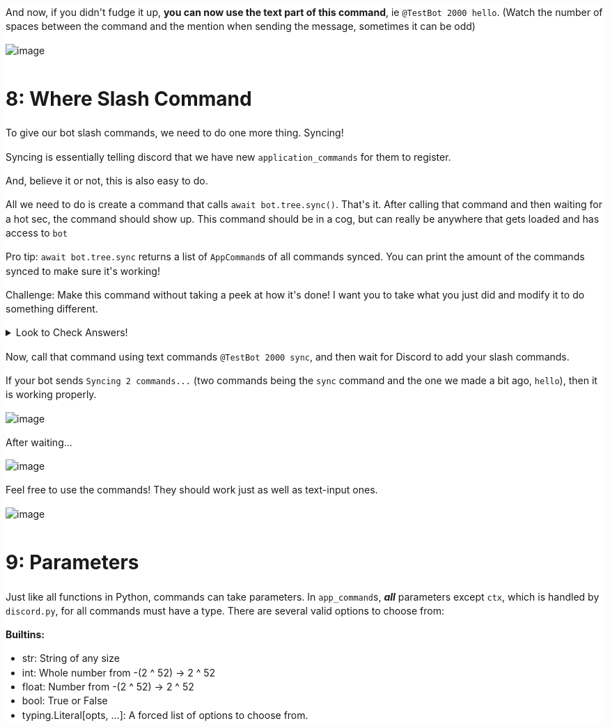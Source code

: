 And now, if you didn't fudge it up, **you can now use the text part of this command**, ie `@TestBot 2000 hello`. (Watch the number of spaces between the command and the mention when sending the message, sometimes it can be odd)

![image](https://user-images.githubusercontent.com/86629697/168406861-07becb4f-bcc2-4f9c-b6da-a6c7c95f84eb.png)


# 8: Where Slash Command

To give our bot slash commands, we need to do one more thing. Syncing!

Syncing is essentially telling discord that we have new `application_commands` for them to register.

And, believe it or not, this is also easy to do.

All we need to do is create a command that calls `await bot.tree.sync()`. That's it. After calling that command and then waiting for a hot sec, the command should show up. This command should be in a cog, but can really be anywhere that gets loaded and has access to `bot`

Pro tip: `await bot.tree.sync` returns a list of `AppCommand`s of all commands synced. You can print the amount of the commands synced to make sure it's working!

Challenge: Make this command without taking a peek at how it's done! I want you to take what you just did and modify it to do something different.


<details><summary> Look to Check Answers! </summary></details>

Now, call that command using text commands `@TestBot 2000 sync`, and then wait for Discord to add your slash commands.

If your bot sends `Syncing 2 commands...` (two commands being the `sync` command and the one we made a bit ago, `hello`), then it is working properly.

![image](https://user-images.githubusercontent.com/86629697/168407249-3603ab1b-5b8f-43ad-8287-9c27580fd0ee.png)

After waiting...

![image](https://user-images.githubusercontent.com/86629697/168407269-2f451a34-230a-414c-8047-d9aa3edc6c5c.png)

Feel free to use the commands! They should work just as well as text-input ones.

![image](https://user-images.githubusercontent.com/86629697/168407327-faf7abd1-ce92-4e3c-b323-88a3056a9578.png)
# 9: Parameters

Just like all functions in Python, commands can take parameters. In `app_command`s, ***all*** parameters except `ctx`, which is handled by `discord.py`, for all commands must have a type. There are several valid options to choose from:

**Builtins:**
- str: String of any size
- int: Whole number from -(2 ^ 52) -> 2 ^ 52
- float: Number from -(2 ^ 52) -> 2 ^ 52
- bool: True or False
- typing.Literal[opts, ...]: A forced list of options to choose from.
  